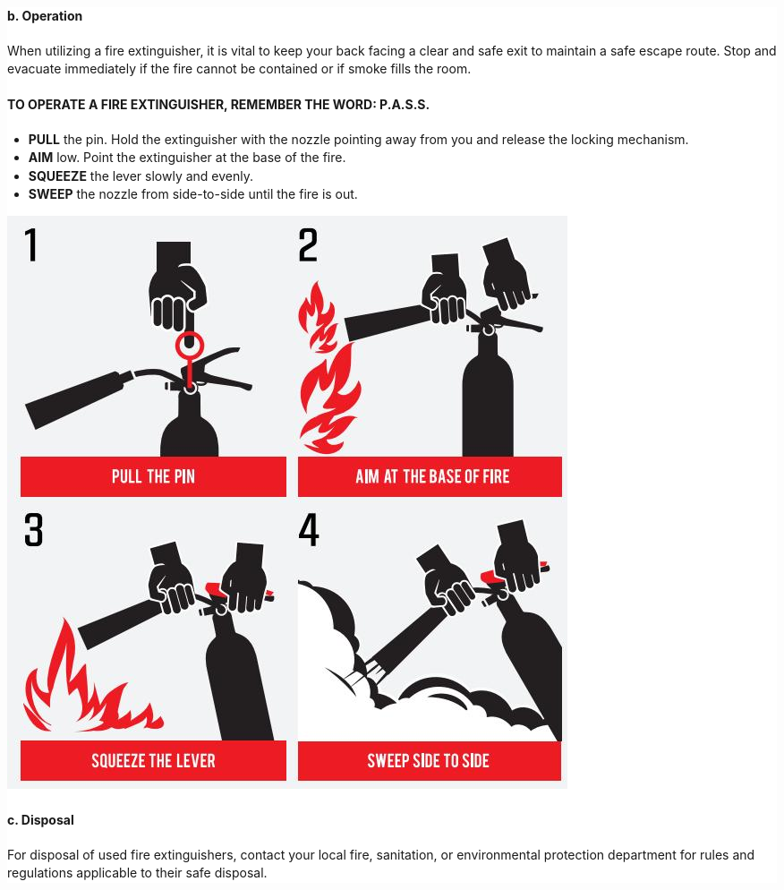 #### **b. Operation**

When utilizing a fire extinguisher, it is vital to keep your back facing a clear and safe exit to maintain a safe escape route. Stop and evacuate immediately if the fire cannot be contained or if smoke fills the room.

#### **TO OPERATE A FIRE EXTINGUISHER, REMEMBER THE WORD: P.A.S.S.**

- **PULL** the pin. Hold the extinguisher with the nozzle pointing away from you and release the locking mechanism.
- **AIM** low. Point the extinguisher at the base of the fire.
- **SQUEEZE** the lever slowly and evenly.
- **SWEEP** the nozzle from side-to-side until the fire is out.

![](_page_24_Picture_15.jpeg)

#### **c. Disposal**

For disposal of used fire extinguishers, contact your local fire, sanitation, or environmental protection department for rules and regulations applicable to their safe disposal.
